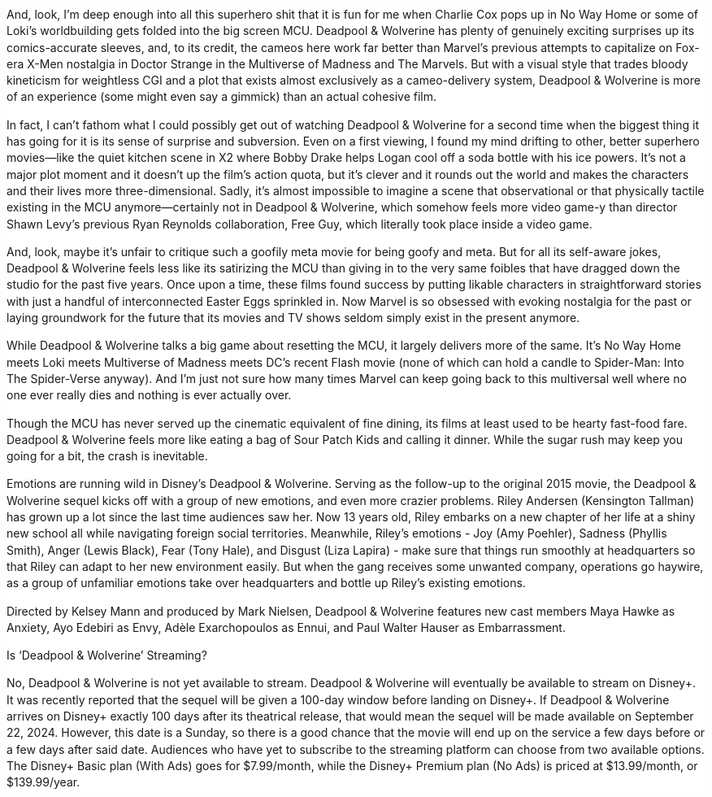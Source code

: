And, look, I’m deep enough into all this superhero shit that it is fun for me when Charlie Cox pops up in No Way Home or some of Loki’s worldbuilding gets folded into the big screen MCU. Deadpool & Wolverine has plenty of genuinely exciting surprises up its comics-accurate sleeves, and, to its credit, the cameos here work far better than Marvel’s previous attempts to capitalize on Fox-era X-Men nostalgia in Doctor Strange in the Multiverse of Madness and The Marvels. But with a visual style that trades bloody kineticism for weightless CGI and a plot that exists almost exclusively as a cameo-delivery system, Deadpool & Wolverine is more of an experience (some might even say a gimmick) than an actual cohesive film.

In fact, I can’t fathom what I could possibly get out of watching Deadpool & Wolverine for a second time when the biggest thing it has going for it is its sense of surprise and subversion. Even on a first viewing, I found my mind drifting to other, better superhero movies—like the quiet kitchen scene in X2 where Bobby Drake helps Logan cool off a soda bottle with his ice powers. It’s not a major plot moment and it doesn’t up the film’s action quota, but it’s clever and it rounds out the world and makes the characters and their lives more three-dimensional. Sadly, it’s almost impossible to imagine a scene that observational or that physically tactile existing in the MCU anymore—certainly not in Deadpool & Wolverine, which somehow feels more video game-y than director Shawn Levy’s previous Ryan Reynolds collaboration, Free Guy, which literally took place inside a video game.

And, look, maybe it’s unfair to critique such a goofily meta movie for being goofy and meta. But for all its self-aware jokes, Deadpool & Wolverine feels less like its satirizing the MCU than giving in to the very same foibles that have dragged down the studio for the past five years. Once upon a time, these films found success by putting likable characters in straightforward stories with just a handful of interconnected Easter Eggs sprinkled in. Now Marvel is so obsessed with evoking nostalgia for the past or laying groundwork for the future that its movies and TV shows seldom simply exist in the present anymore.

While Deadpool & Wolverine talks a big game about resetting the MCU, it largely delivers more of the same. It’s No Way Home meets Loki meets Multiverse of Madness meets DC’s recent Flash movie (none of which can hold a candle to Spider-Man: Into The Spider-Verse anyway). And I’m just not sure how many times Marvel can keep going back to this multiversal well where no one ever really dies and nothing is ever actually over.

Though the MCU has never served up the cinematic equivalent of fine dining, its films at least used to be hearty fast-food fare. Deadpool & Wolverine feels more like eating a bag of Sour Patch Kids and calling it dinner. While the sugar rush may keep you going for a bit, the crash is inevitable.

Emotions are running wild in Disney’s Deadpool & Wolverine. Serving as the follow-up to the original 2015 movie, the Deadpool & Wolverine sequel kicks off with a group of new emotions, and even more crazier problems. Riley Andersen (Kensington Tallman) has grown up a lot since the last time audiences saw her. Now 13 years old, Riley embarks on a new chapter of her life at a shiny new school all while navigating foreign social territories. Meanwhile, Riley’s emotions - Joy (Amy Poehler), Sadness (Phyllis Smith), Anger (Lewis Black), Fear (Tony Hale), and Disgust (Liza Lapira) - make sure that things run smoothly at headquarters so that Riley can adapt to her new environment easily. But when the gang receives some unwanted company, operations go haywire, as a group of unfamiliar emotions take over headquarters and bottle up Riley’s existing emotions.

Directed by Kelsey Mann and produced by Mark Nielsen, Deadpool & Wolverine features new cast members Maya Hawke as Anxiety, Ayo Edebiri as Envy, Adèle Exarchopoulos as Ennui, and Paul Walter Hauser as Embarrassment.

Is ‘Deadpool & Wolverine’ Streaming?

No, Deadpool & Wolverine is not yet available to stream. Deadpool & Wolverine will eventually be available to stream on Disney+. It was recently reported that the sequel will be given a 100-day window before landing on Disney+. If Deadpool & Wolverine arrives on Disney+ exactly 100 days after its theatrical release, that would mean the sequel will be made available on September 22, 2024. However, this date is a Sunday, so there is a good chance that the movie will end up on the service a few days before or a few days after said date. Audiences who have yet to subscribe to the streaming platform can choose from two available options. The Disney+ Basic plan (With Ads) goes for $7.99/month, while the Disney+ Premium plan (No Ads) is priced at $13.99/month, or $139.99/year.
